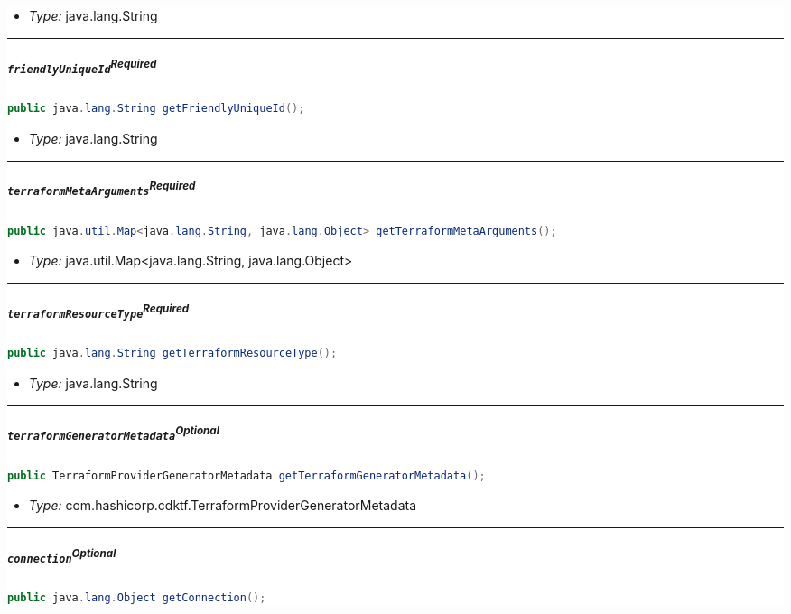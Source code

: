 - *Type:* java.lang.String

---

##### `friendlyUniqueId`<sup>Required</sup> <a name="friendlyUniqueId" id="@cdktf/provider-vsphere.hostPortGroup.HostPortGroup.property.friendlyUniqueId"></a>

```java
public java.lang.String getFriendlyUniqueId();
```

- *Type:* java.lang.String

---

##### `terraformMetaArguments`<sup>Required</sup> <a name="terraformMetaArguments" id="@cdktf/provider-vsphere.hostPortGroup.HostPortGroup.property.terraformMetaArguments"></a>

```java
public java.util.Map<java.lang.String, java.lang.Object> getTerraformMetaArguments();
```

- *Type:* java.util.Map<java.lang.String, java.lang.Object>

---

##### `terraformResourceType`<sup>Required</sup> <a name="terraformResourceType" id="@cdktf/provider-vsphere.hostPortGroup.HostPortGroup.property.terraformResourceType"></a>

```java
public java.lang.String getTerraformResourceType();
```

- *Type:* java.lang.String

---

##### `terraformGeneratorMetadata`<sup>Optional</sup> <a name="terraformGeneratorMetadata" id="@cdktf/provider-vsphere.hostPortGroup.HostPortGroup.property.terraformGeneratorMetadata"></a>

```java
public TerraformProviderGeneratorMetadata getTerraformGeneratorMetadata();
```

- *Type:* com.hashicorp.cdktf.TerraformProviderGeneratorMetadata

---

##### `connection`<sup>Optional</sup> <a name="connection" id="@cdktf/provider-vsphere.hostPortGroup.HostPortGroup.property.connection"></a>

```java
public java.lang.Object getConnection();
```
